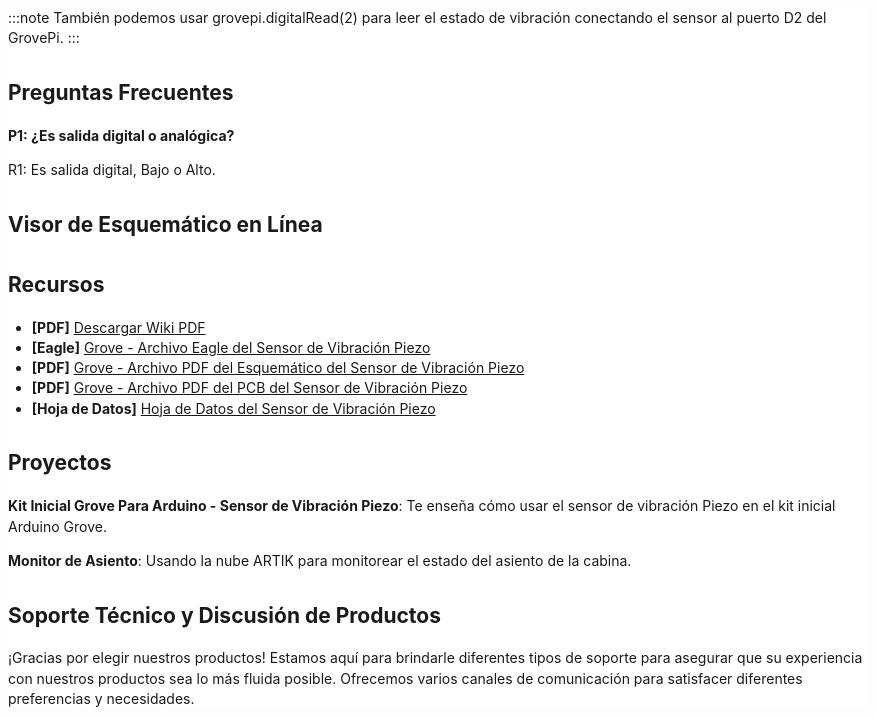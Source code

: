 :::note
    También podemos usar grovepi.digitalRead(2) para leer el estado de vibración conectando el sensor al puerto D2 del GrovePi.
:::

## Preguntas Frecuentes

**P1: ¿Es salida digital o analógica?**

R1: Es salida digital, Bajo o Alto.


## Visor de Esquemático en Línea

<div className="altium-ecad-viewer" data-project-src="https://files.seeedstudio.com/wiki/Grove-Piezo_Vibration_Sensor/res/Eagle.zip" style={{borderRadius: '0px 0px 4px 4px', height: 500, borderStyle: 'solid', borderWidth: 1, borderColor: 'rgb(241, 241, 241)', overflow: 'hidden', maxWidth: 1280, maxHeight: 700, boxSizing: 'border-box'}}>
</div>


## Recursos

- **[PDF]** [Descargar Wiki PDF](https://files.seeedstudio.com/wiki/Grove-Piezo_Vibration_Sensor/res/Grove-Piezo_Vibration_Sensor_wiki.pdf)
- **[Eagle]** [Grove - Archivo Eagle del Sensor de Vibración Piezo](https://files.seeedstudio.com/wiki/Grove-Piezo_Vibration_Sensor/res/Eagle.zip)
- **[PDF]** [Grove - Archivo PDF del Esquemático del Sensor de Vibración Piezo](https://files.seeedstudio.com/wiki/Grove-Piezo_Vibration_Sensor/res/Gvove-Piezo_Vibration_Sensor.pdf)
- **[PDF]** [Grove - Archivo PDF del PCB del Sensor de Vibración Piezo](https://files.seeedstudio.com/wiki/Grove-Piezo_Vibration_Sensor/res/Gvove%20-%20Piezo%20Vibration%20Sensor%20v1.1%20PCB.pdf)
- **[Hoja de Datos]** [Hoja de Datos del Sensor de Vibración Piezo](https://files.seeedstudio.com/wiki/Grove-Piezo_Vibration_Sensor/res/Piezo_Vibration_Sensor.pdf)


## Proyectos

**Kit Inicial Grove Para Arduino - Sensor de Vibración Piezo**: Te enseña cómo usar el sensor de vibración Piezo en el kit inicial Arduino Grove.

<iframe frameborder='0' height='327.5' scrolling='no' src='https://www.hackster.io/trduunze/grove-starter-kit-for-arduino-piezo-vibration-sensor-92c531/embed' width='350'></iframe>

**Monitor de Asiento**: Usando la nube ARTIK para monitorear el estado del asiento de la cabina.

<iframe frameborder='0' height='327.5' scrolling='no' src='https://www.hackster.io/momososo/seat-monitor-4288dc/embed' width='350'></iframe>

## Soporte Técnico y Discusión de Productos
¡Gracias por elegir nuestros productos! Estamos aquí para brindarle diferentes tipos de soporte para asegurar que su experiencia con nuestros productos sea lo más fluida posible. Ofrecemos varios canales de comunicación para satisfacer diferentes preferencias y necesidades.
